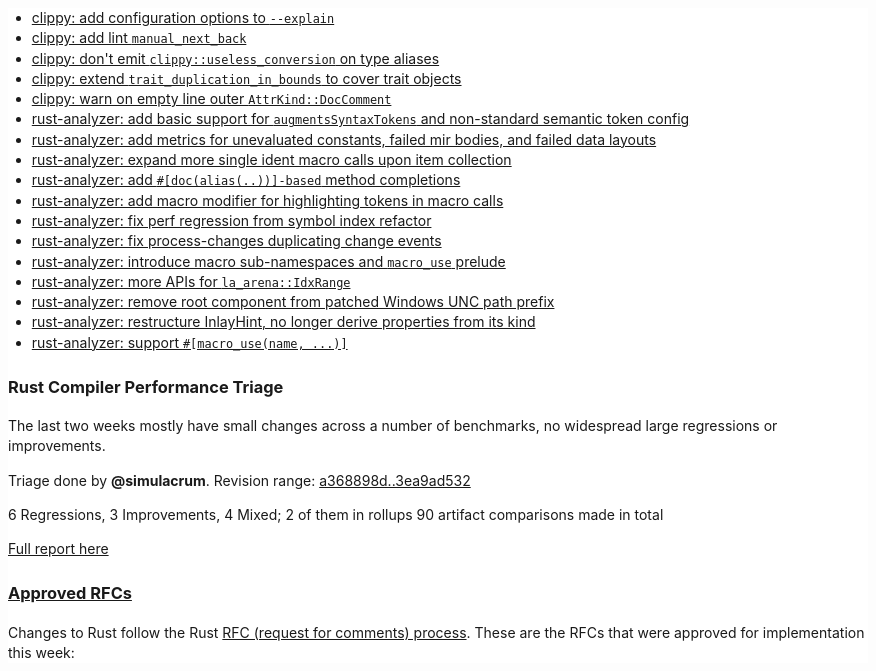 * [clippy: add configuration options to `--explain`](https://github.com/rust-lang/rust-clippy/pull/10751)
* [clippy: add lint `manual_next_back`](https://github.com/rust-lang/rust-clippy/pull/10769)
* [clippy: don't emit `clippy::useless_conversion` on type aliases](https://github.com/rust-lang/rust-clippy/pull/10778)
* [clippy: extend `trait_duplication_in_bounds` to cover trait objects](https://github.com/rust-lang/rust-clippy/pull/10727)
* [clippy: warn on empty line outer `AttrKind::DocComment`](https://github.com/rust-lang/rust-clippy/pull/10691)
* [rust-analyzer: add basic support for `augmentsSyntaxTokens` and non-standard semantic token config](https://github.com/rust-lang/rust-analyzer/pull/14777)
* [rust-analyzer: add metrics for unevaluated constants, failed mir bodies, and failed data layouts](https://github.com/rust-lang/rust-analyzer/pull/14808)
* [rust-analyzer: expand more single ident macro calls upon item collection](https://github.com/rust-lang/rust-analyzer/pull/14800)
* [rust-analyzer: add `#[doc(alias(..))]-based` method completions](https://github.com/rust-lang/rust-analyzer/pull/14775)
* [rust-analyzer: add macro modifier for highlighting tokens in macro calls](https://github.com/rust-lang/rust-analyzer/pull/14795)
* [rust-analyzer: fix perf regression from symbol index refactor](https://github.com/rust-lang/rust-analyzer/pull/14797)
* [rust-analyzer: fix process-changes duplicating change events](https://github.com/rust-lang/rust-analyzer/pull/14801)
* [rust-analyzer: introduce macro sub-namespaces and `macro_use` prelude](https://github.com/rust-lang/rust-analyzer/pull/14781)
* [rust-analyzer: more APIs for `la_arena::IdxRange`](https://github.com/rust-lang/rust-analyzer/pull/14747)
* [rust-analyzer: remove root component from patched Windows UNC path prefix](https://github.com/rust-lang/rust-analyzer/pull/14799)
* [rust-analyzer: restructure InlayHint, no longer derive properties from its kind](https://github.com/rust-lang/rust-analyzer/pull/14794)
* [rust-analyzer: support `#[macro_use(name, ...)]`](https://github.com/rust-lang/rust-analyzer/pull/14809)

### Rust Compiler Performance Triage

The last two weeks mostly have small changes across a number of benchmarks, no
widespread large regressions or improvements.

Triage done by **@simulacrum**.
Revision range: [a368898d..3ea9ad532](https://perf.rust-lang.org/?start=a368898de758e1b8def6c9060044a5b40eb79e84&end=3ea9ad532474343426e564b997891e459cda89a6&absolute=false&stat=instructions%3Au)

6 Regressions, 3 Improvements, 4 Mixed; 2 of them in rollups
90 artifact comparisons made in total

[Full report here](https://github.com/rust-lang/rustc-perf/blob/master/triage/2023-05-16.md)

### [Approved RFCs](https://github.com/rust-lang/rfcs/commits/master)

Changes to Rust follow the Rust [RFC (request for comments) process](https://github.com/rust-lang/rfcs#rust-rfcs). These
are the RFCs that were approved for implementation this week:


[submit_crate]: https://users.rust-lang.org/t/crate-of-the-week/2704
[guidelines]: https://users.rust-lang.org/t/twir-call-for-participation/4821
[merged]: https://github.com/search?q=is%3Apr+org%3Arust-lang+is%3Amerged+merged%3A2023-05-08..2023-05-15
[calendar]: https://www.google.com/calendar/embed?src=apd9vmbc22egenmtu5l6c5jbfc%40group.calendar.google.com
[community]: mailto:community-team@rust-lang.org